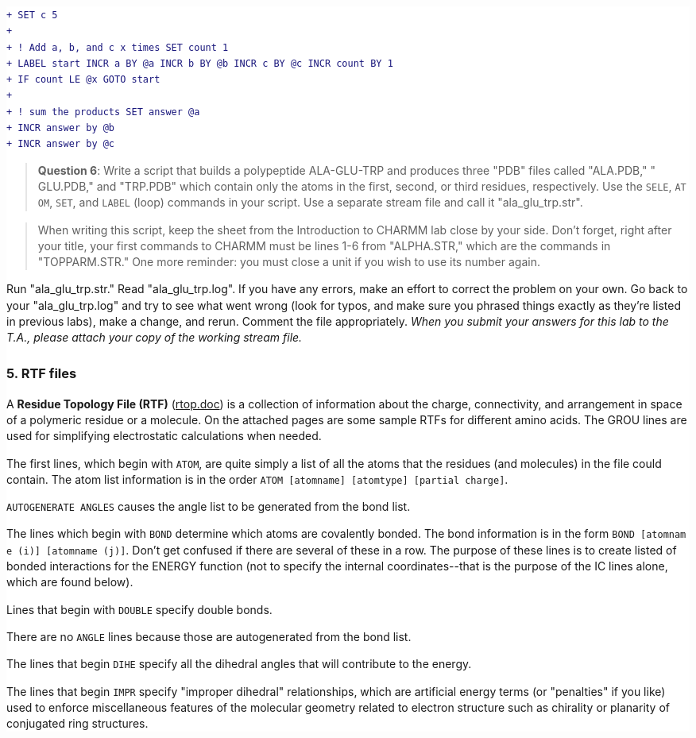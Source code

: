 ```diff
+ SET c 5
+ 
+ ! Add a, b, and c x times SET count 1
+ LABEL start INCR a BY @a INCR b BY @b INCR c BY @c INCR count BY 1
+ IF count LE @x GOTO start
+ 
+ ! sum the products SET answer @a
+ INCR answer by @b
+ INCR answer by @c
```

> **Question 6**: Write a script that builds a polypeptide ALA-GLU-TRP and produces three "PDB" files called "ALA.PDB," " GLU.PDB," and "TRP.PDB" which contain only the atoms in the first, second, or third residues, respectively. Use the `SELE`, `ATOM`, `SET`, and `LABEL` (loop) commands in your script. Use a separate stream file and call it "ala_glu_trp.str". 

> When writing this script, keep the sheet from the Introduction to CHARMM lab close by your side. Don’t forget, right after your title, your first commands to CHARMM must be lines 1-6 from "ALPHA.STR," which are the commands in "TOPPARM.STR." One more reminder: you must close a unit if you wish to use its number again.

Run "ala_glu_trp.str." Read "ala_glu_trp.log". If you have any errors, make an effort to correct the problem on your own. Go back to your "ala_glu_trp.log" and try to see what went wrong (look for typos, and make sure you phrased things exactly as they’re listed in previous labs), make a change, and rerun. Comment the file appropriately. *When you submit your answers for this lab to the T.A., please attach your copy of the working stream file.*

### 5. RTF files
A **Residue Topology File (RTF)** ([rtop.doc](https://www.charmm.org/charmm/documentation/by-version/c37b1/params/doc/rtop/)) is a collection of information about the charge, connectivity, and arrangement in space of a polymeric residue or a molecule. On the attached pages are some sample RTFs for different amino acids. The GROU lines are used for simplifying electrostatic calculations when needed.

The first lines, which begin with `ATOM`, are quite simply a list of all the atoms that the residues (and molecules) in the file could contain. The atom list information is in the order `ATOM [atomname] [atomtype] [partial charge]`.

`AUTOGENERATE ANGLES` causes the angle list to be generated from the bond list.

The lines which begin with `BOND` determine which atoms are covalently bonded. The bond information is in the form `BOND [atomname (i)] [atomname (j)]`. Don’t get confused if there are several of these in a row. The purpose of these lines is to create listed of bonded interactions for the ENERGY function (not to specify the internal coordinates--that is the purpose of the IC lines alone, which are found below).

Lines that begin with `DOUBLE` specify double bonds.

There are no `ANGLE` lines because those are autogenerated from the bond list.

The lines that begin `DIHE` specify all the dihedral angles that will contribute to the energy.

The lines that begin `IMPR` specify "improper dihedral" relationships, which are artificial energy terms (or "penalties" if you like) used to enforce miscellaneous features of the molecular geometry related to electron structure such as chirality or planarity of conjugated ring structures.

